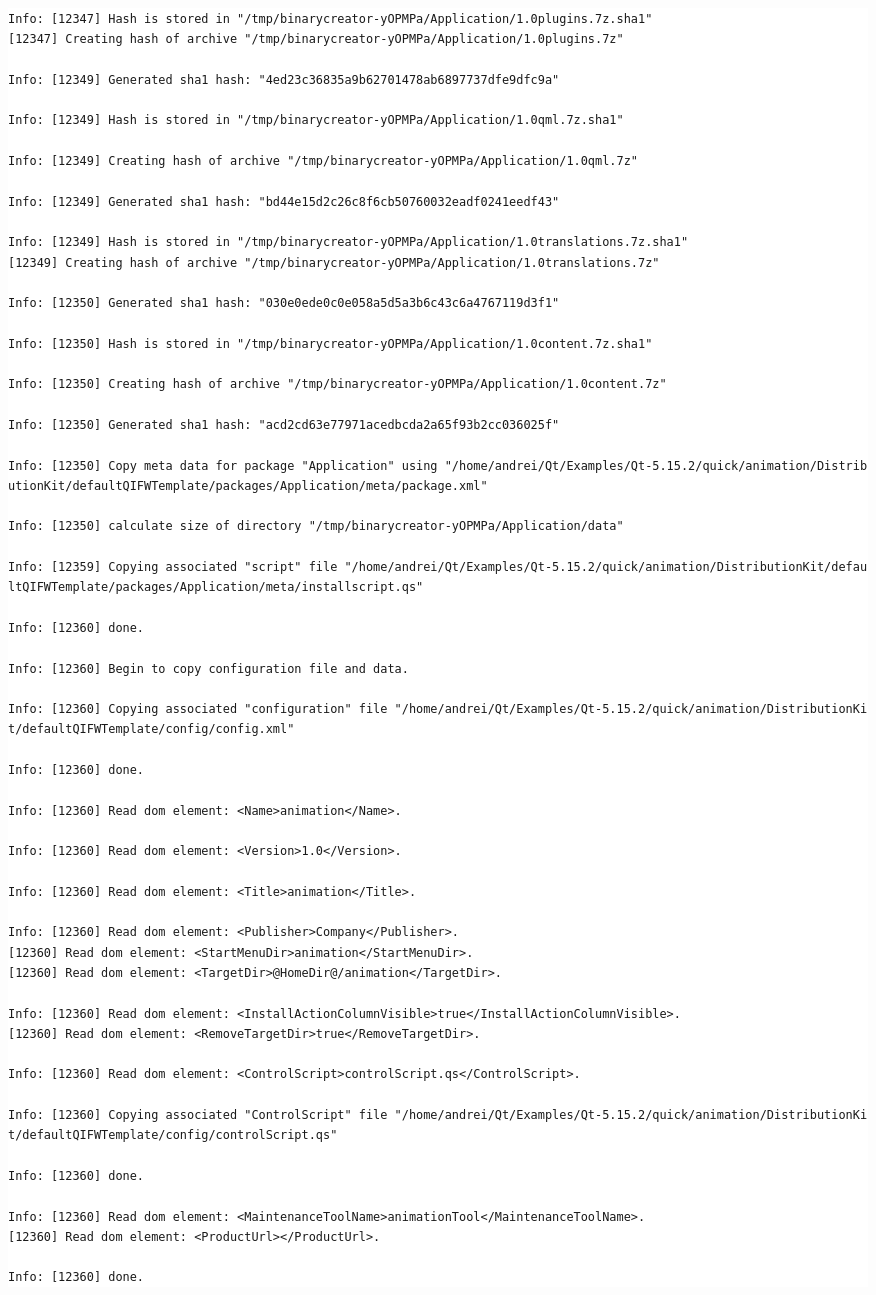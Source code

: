     Info: [12347] Hash is stored in "/tmp/binarycreator-yOPMPa/Application/1.0plugins.7z.sha1"
    [12347] Creating hash of archive "/tmp/binarycreator-yOPMPa/Application/1.0plugins.7z"

    Info: [12349] Generated sha1 hash: "4ed23c36835a9b62701478ab6897737dfe9dfc9a"

    Info: [12349] Hash is stored in "/tmp/binarycreator-yOPMPa/Application/1.0qml.7z.sha1"

    Info: [12349] Creating hash of archive "/tmp/binarycreator-yOPMPa/Application/1.0qml.7z"

    Info: [12349] Generated sha1 hash: "bd44e15d2c26c8f6cb50760032eadf0241eedf43"

    Info: [12349] Hash is stored in "/tmp/binarycreator-yOPMPa/Application/1.0translations.7z.sha1"
    [12349] Creating hash of archive "/tmp/binarycreator-yOPMPa/Application/1.0translations.7z"

    Info: [12350] Generated sha1 hash: "030e0ede0c0e058a5d5a3b6c43c6a4767119d3f1"

    Info: [12350] Hash is stored in "/tmp/binarycreator-yOPMPa/Application/1.0content.7z.sha1"

    Info: [12350] Creating hash of archive "/tmp/binarycreator-yOPMPa/Application/1.0content.7z"

    Info: [12350] Generated sha1 hash: "acd2cd63e77971acedbcda2a65f93b2cc036025f"

    Info: [12350] Copy meta data for package "Application" using "/home/andrei/Qt/Examples/Qt-5.15.2/quick/animation/DistributionKit/defaultQIFWTemplate/packages/Application/meta/package.xml"

    Info: [12350] calculate size of directory "/tmp/binarycreator-yOPMPa/Application/data"

    Info: [12359] Copying associated "script" file "/home/andrei/Qt/Examples/Qt-5.15.2/quick/animation/DistributionKit/defaultQIFWTemplate/packages/Application/meta/installscript.qs"

    Info: [12360] done.

    Info: [12360] Begin to copy configuration file and data.

    Info: [12360] Copying associated "configuration" file "/home/andrei/Qt/Examples/Qt-5.15.2/quick/animation/DistributionKit/defaultQIFWTemplate/config/config.xml"

    Info: [12360] done.

    Info: [12360] Read dom element: <Name>animation</Name>.

    Info: [12360] Read dom element: <Version>1.0</Version>.

    Info: [12360] Read dom element: <Title>animation</Title>.

    Info: [12360] Read dom element: <Publisher>Company</Publisher>.
    [12360] Read dom element: <StartMenuDir>animation</StartMenuDir>.
    [12360] Read dom element: <TargetDir>@HomeDir@/animation</TargetDir>.

    Info: [12360] Read dom element: <InstallActionColumnVisible>true</InstallActionColumnVisible>.
    [12360] Read dom element: <RemoveTargetDir>true</RemoveTargetDir>.

    Info: [12360] Read dom element: <ControlScript>controlScript.qs</ControlScript>.

    Info: [12360] Copying associated "ControlScript" file "/home/andrei/Qt/Examples/Qt-5.15.2/quick/animation/DistributionKit/defaultQIFWTemplate/config/controlScript.qs"

    Info: [12360] done.

    Info: [12360] Read dom element: <MaintenanceToolName>animationTool</MaintenanceToolName>.
    [12360] Read dom element: <ProductUrl></ProductUrl>.

    Info: [12360] done.
